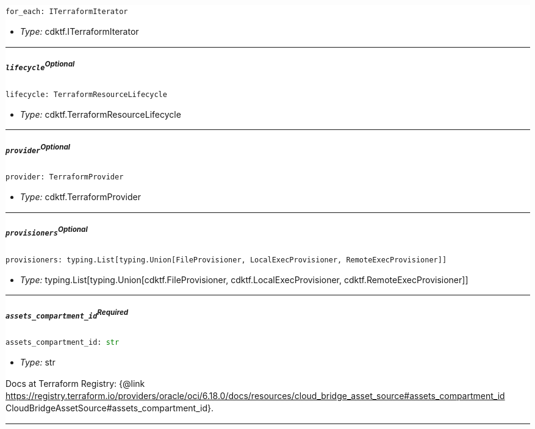 ```python
for_each: ITerraformIterator
```

- *Type:* cdktf.ITerraformIterator

---

##### `lifecycle`<sup>Optional</sup> <a name="lifecycle" id="rhizo-co-terraform-provider-oci.cloudBridgeAssetSource.CloudBridgeAssetSourceConfig.property.lifecycle"></a>

```python
lifecycle: TerraformResourceLifecycle
```

- *Type:* cdktf.TerraformResourceLifecycle

---

##### `provider`<sup>Optional</sup> <a name="provider" id="rhizo-co-terraform-provider-oci.cloudBridgeAssetSource.CloudBridgeAssetSourceConfig.property.provider"></a>

```python
provider: TerraformProvider
```

- *Type:* cdktf.TerraformProvider

---

##### `provisioners`<sup>Optional</sup> <a name="provisioners" id="rhizo-co-terraform-provider-oci.cloudBridgeAssetSource.CloudBridgeAssetSourceConfig.property.provisioners"></a>

```python
provisioners: typing.List[typing.Union[FileProvisioner, LocalExecProvisioner, RemoteExecProvisioner]]
```

- *Type:* typing.List[typing.Union[cdktf.FileProvisioner, cdktf.LocalExecProvisioner, cdktf.RemoteExecProvisioner]]

---

##### `assets_compartment_id`<sup>Required</sup> <a name="assets_compartment_id" id="rhizo-co-terraform-provider-oci.cloudBridgeAssetSource.CloudBridgeAssetSourceConfig.property.assetsCompartmentId"></a>

```python
assets_compartment_id: str
```

- *Type:* str

Docs at Terraform Registry: {@link https://registry.terraform.io/providers/oracle/oci/6.18.0/docs/resources/cloud_bridge_asset_source#assets_compartment_id CloudBridgeAssetSource#assets_compartment_id}.

---